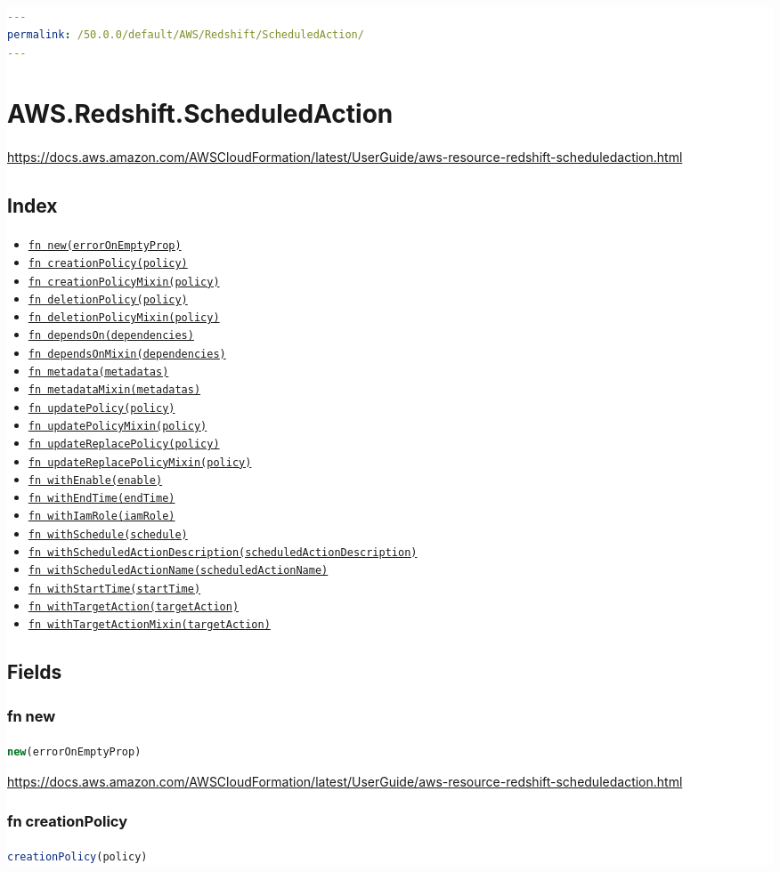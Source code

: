 ```yaml
---
permalink: /50.0.0/default/AWS/Redshift/ScheduledAction/
---
```


# AWS.Redshift.ScheduledAction

https://docs.aws.amazon.com/AWSCloudFormation/latest/UserGuide/aws-resource-redshift-scheduledaction.html

## Index

* [`fn new(errorOnEmptyProp)`](#fn-new)
* [`fn creationPolicy(policy)`](#fn-creationpolicy)
* [`fn creationPolicyMixin(policy)`](#fn-creationpolicymixin)
* [`fn deletionPolicy(policy)`](#fn-deletionpolicy)
* [`fn deletionPolicyMixin(policy)`](#fn-deletionpolicymixin)
* [`fn dependsOn(dependencies)`](#fn-dependson)
* [`fn dependsOnMixin(dependencies)`](#fn-dependsonmixin)
* [`fn metadata(metadatas)`](#fn-metadata)
* [`fn metadataMixin(metadatas)`](#fn-metadatamixin)
* [`fn updatePolicy(policy)`](#fn-updatepolicy)
* [`fn updatePolicyMixin(policy)`](#fn-updatepolicymixin)
* [`fn updateReplacePolicy(policy)`](#fn-updatereplacepolicy)
* [`fn updateReplacePolicyMixin(policy)`](#fn-updatereplacepolicymixin)
* [`fn withEnable(enable)`](#fn-withenable)
* [`fn withEndTime(endTime)`](#fn-withendtime)
* [`fn withIamRole(iamRole)`](#fn-withiamrole)
* [`fn withSchedule(schedule)`](#fn-withschedule)
* [`fn withScheduledActionDescription(scheduledActionDescription)`](#fn-withscheduledactiondescription)
* [`fn withScheduledActionName(scheduledActionName)`](#fn-withscheduledactionname)
* [`fn withStartTime(startTime)`](#fn-withstarttime)
* [`fn withTargetAction(targetAction)`](#fn-withtargetaction)
* [`fn withTargetActionMixin(targetAction)`](#fn-withtargetactionmixin)

## Fields

### fn new

```ts
new(errorOnEmptyProp)
```

https://docs.aws.amazon.com/AWSCloudFormation/latest/UserGuide/aws-resource-redshift-scheduledaction.html

### fn creationPolicy

```ts
creationPolicy(policy)
```

